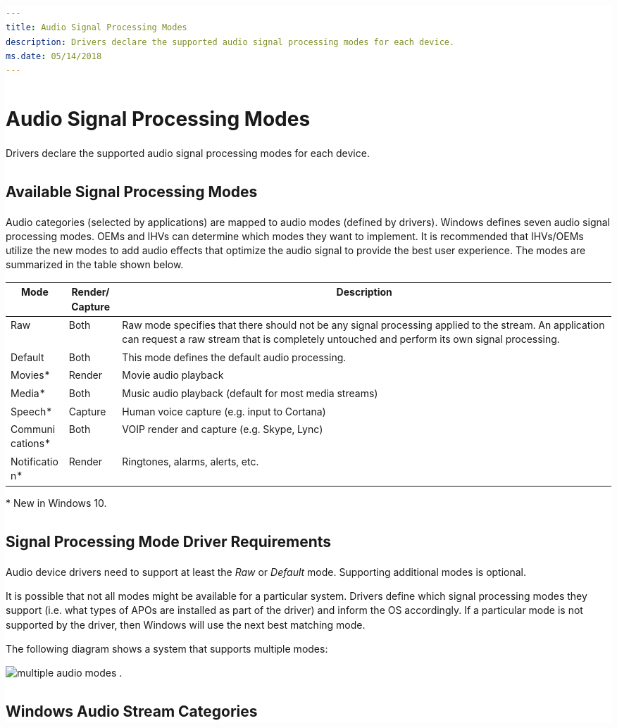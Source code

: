 ```yaml
---
title: Audio Signal Processing Modes
description: Drivers declare the supported audio signal processing modes for each device.
ms.date: 05/14/2018
---
```


# Audio Signal Processing Modes

Drivers declare the supported audio signal processing modes for each device.

## Available Signal Processing Modes

Audio categories (selected by applications) are mapped to audio modes (defined by drivers). Windows defines seven audio signal processing modes. OEMs and IHVs can determine which modes they want to implement. It is recommended that IHVs/OEMs utilize the new modes to add audio effects that optimize the audio signal to provide the best user experience. The modes are summarized in the table shown below.

|Mode|Render/Capture|Description|
|----|----|----|
|Raw|Both|Raw mode specifies that there should not be any signal processing applied to the stream. An application can request a raw stream that is completely untouched and perform its own signal processing.|
|Default|Both|This mode defines the default audio processing.|
|Movies*|Render|Movie audio playback|
|Media*|Both|Music audio playback (default for most media streams)|
|Speech*|Capture|Human voice capture (e.g. input to Cortana)|
|Communications*|Both|VOIP render and capture (e.g. Skype, Lync)|
|Notification*|Render|Ringtones, alarms, alerts, etc.|

\* New in Windows 10.

## Signal Processing Mode Driver Requirements

Audio device drivers need to support at least the *Raw* or *Default* mode. Supporting additional modes is optional.

It is possible that not all modes might be available for a particular system. Drivers define which signal processing modes they support (i.e. what types of APOs are installed as part of the driver) and inform the OS accordingly. If a particular mode is not supported by the driver, then Windows will use the next best matching mode.

The following diagram shows a system that supports multiple modes:

![multiple audio modes .](images/audio-modes-win-10.png)

## Windows Audio Stream Categories
